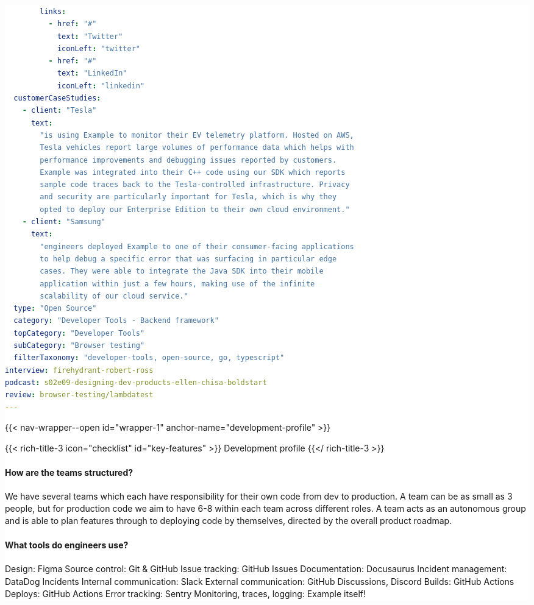```yaml
        links:
          - href: "#"
            text: "Twitter"
            iconLeft: "twitter"
          - href: "#"
            text: "LinkedIn"
            iconLeft: "linkedin"
  customerCaseStudies:
    - client: "Tesla"
      text:
        "is using Example to monitor their EV telemetry platform. Hosted on AWS,
        Tesla vehicles report large volumes of performance data which helps with
        performance improvements and debugging issues reported by customers.
        Example was integrated into their C++ code using our SDK which reports
        sample code traces back to the Tesla-controlled infrastructure. Privacy
        and security are particularly important for Tesla, which is why they
        opted to deploy our Enterprise Edition to their own cloud environment."
    - client: "Samsung"
      text:
        "engineers deployed Example to one of their consumer-facing applications
        to help debug a specific error that was surfacing in particular edge
        cases. They were able to integrate the Java SDK into their mobile
        application within just a few hours, making use of the infinite
        scalability of our cloud service."
  type: "Open Source"
  category: "Developer Tools - Backend framework"
  topCategory: "Developer Tools"
  subCategory: "Browser testing"
  filterTaxonomy: "developer-tools, open-source, go, typescript"
interview: firehydrant-robert-ross
podcast: s02e09-designing-dev-products-ellen-chisa-boldstart
review: browser-testing/lambdatest
---
```


{{< nav-wrapper--open id="wrapper-1" anchor-name="development-profile" >}}

{{< rich-title-3 icon="checklist" id="key-features" >}} Development profile
{{</ rich-title-3 >}}

#### How are the teams structured?

We have several teams which each have responsibility for their own code from dev
to production. A team can be as small as 3 people, but for production code we
aim to have 6-8 within each team across different roles. A team acts as an
autonomous group and is able to plan features through to deploying code by
themselves, directed by the overall product roadmap.

#### What tools do engineers use?

Design: Figma Source control: Git & GitHub Issue tracking: GitHub Issues
Documentation: Docusaurus Incident management: DataDog Incidents Internal
communication: Slack External communication: GitHub Discussions, Discord Builds:
GitHub Actions Deploys: GitHub Actions Error tracking: Sentry Monitoring,
traces, logging: Example itself!
